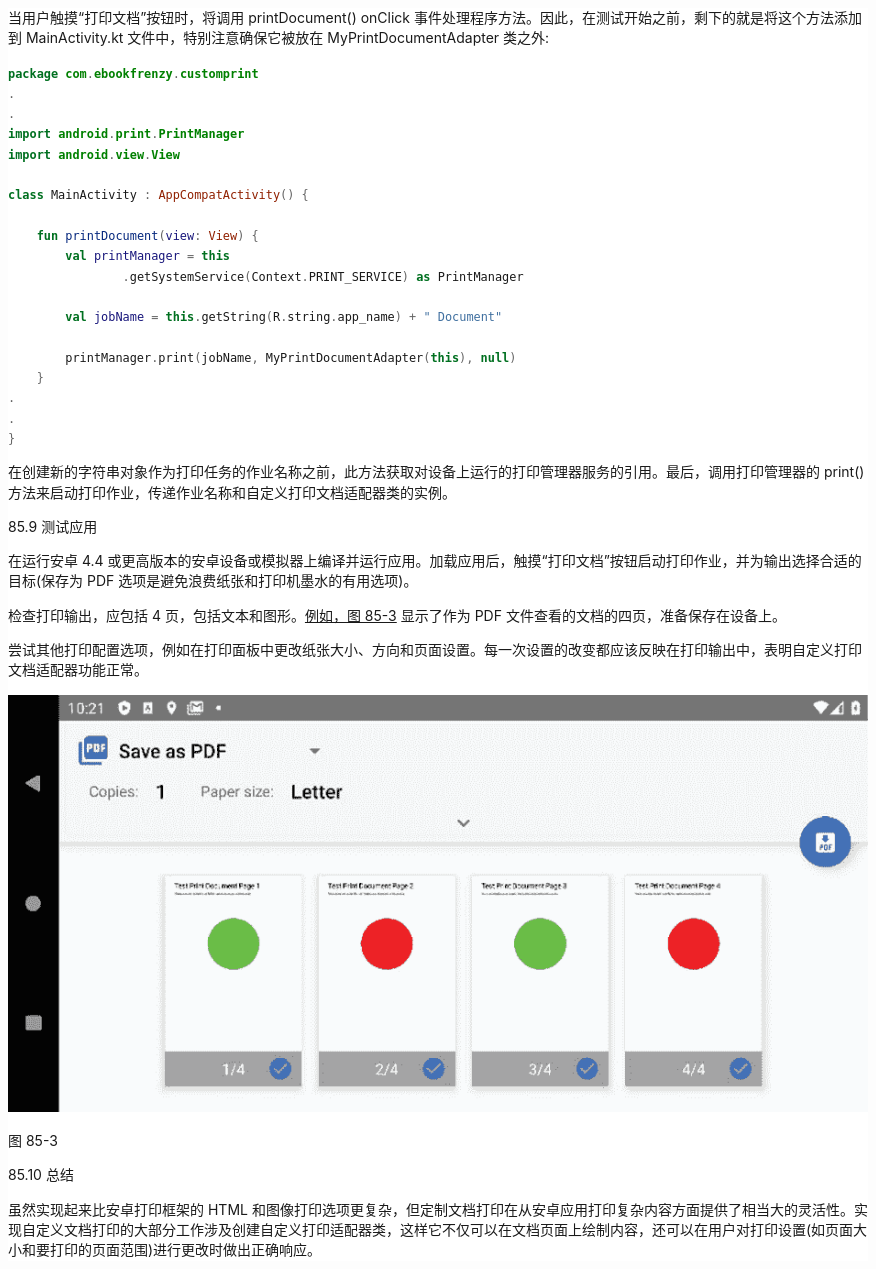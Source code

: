 当用户触摸“打印文档”按钮时，将调用 printDocument() onClick 事件处理程序方法。因此，在测试开始之前，剩下的就是将这个方法添加到 MainActivity.kt 文件中，特别注意确保它被放在 MyPrintDocumentAdapter 类之外:

```kt
package com.ebookfrenzy.customprint
.
.
import android.print.PrintManager
import android.view.View

class MainActivity : AppCompatActivity() {

    fun printDocument(view: View) {
        val printManager = this
                .getSystemService(Context.PRINT_SERVICE) as PrintManager

        val jobName = this.getString(R.string.app_name) + " Document"

        printManager.print(jobName, MyPrintDocumentAdapter(this), null)
    }
.
.
}
```

在创建新的字符串对象作为打印任务的作业名称之前，此方法获取对设备上运行的打印管理器服务的引用。最后，调用打印管理器的 print()方法来启动打印作业，传递作业名称和自定义打印文档适配器类的实例。

85.9 测试应用

在运行安卓 4.4 或更高版本的安卓设备或模拟器上编译并运行应用。加载应用后，触摸“打印文档”按钮启动打印作业，并为输出选择合适的目标(保存为 PDF 选项是避免浪费纸张和打印机墨水的有用选项)。

检查打印输出，应包括 4 页，包括文本和图形。[例如，图 85-3](#_idTextAnchor1594) 显示了作为 PDF 文件查看的文档的四页，准备保存在设备上。

尝试其他打印配置选项，例如在打印面板中更改纸张大小、方向和页面设置。每一次设置的改变都应该反映在打印输出中，表明自定义打印文档适配器功能正常。

![](img/as_4.1_custom_print_running.jpg)

图 85-3

85.10 总结

虽然实现起来比安卓打印框架的 HTML 和图像打印选项更复杂，但定制文档打印在从安卓应用打印复杂内容方面提供了相当大的灵活性。实现自定义文档打印的大部分工作涉及创建自定义打印适配器类，这样它不仅可以在文档页面上绘制内容，还可以在用户对打印设置(如页面大小和要打印的页面范围)进行更改时做出正确响应。